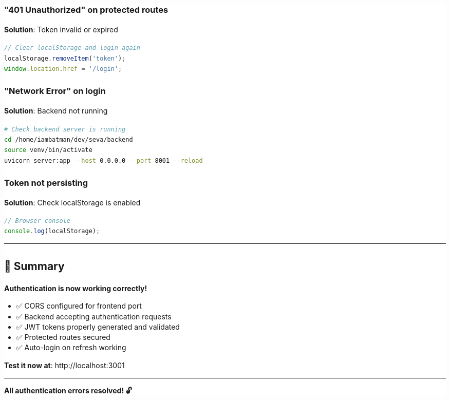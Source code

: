 ### "401 Unauthorized" on protected routes
**Solution**: Token invalid or expired
```javascript
// Clear localStorage and login again
localStorage.removeItem('token');
window.location.href = '/login';
```

### "Network Error" on login
**Solution**: Backend not running
```bash
# Check backend server is running
cd /home/iambatman/dev/seva/backend
source venv/bin/activate
uvicorn server:app --host 0.0.0.0 --port 8001 --reload
```

### Token not persisting
**Solution**: Check localStorage is enabled
```javascript
// Browser console
console.log(localStorage);
```

---

## 🎉 Summary

**Authentication is now working correctly!**

- ✅ CORS configured for frontend port
- ✅ Backend accepting authentication requests
- ✅ JWT tokens properly generated and validated
- ✅ Protected routes secured
- ✅ Auto-login on refresh working

**Test it now at**: http://localhost:3001

---

**All authentication errors resolved! 🔓**

